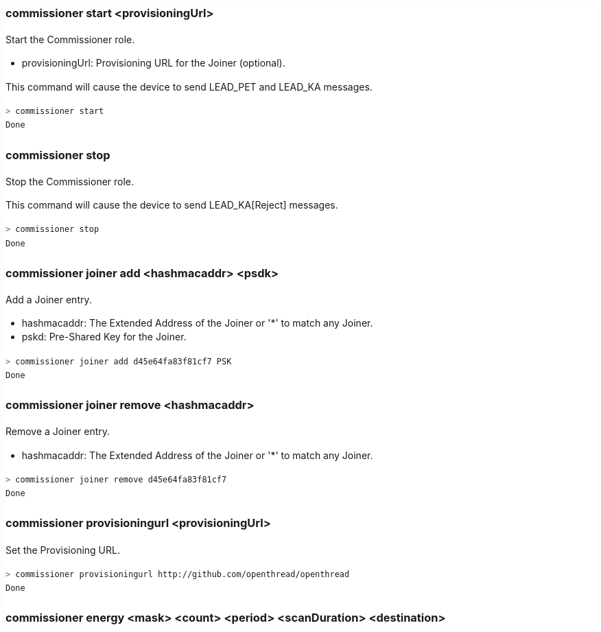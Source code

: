 ### commissioner start \<provisioningUrl\>

Start the Commissioner role.

* provisioningUrl: Provisioning URL for the Joiner (optional).

This command will cause the device to send LEAD_PET and LEAD_KA messages.

```bash
> commissioner start
Done
```

### commissioner stop

Stop the Commissioner role.

This command will cause the device to send LEAD_KA[Reject] messages.

```bash
> commissioner stop
Done
```

### commissioner joiner add \<hashmacaddr\> \<psdk\>

Add a Joiner entry.

* hashmacaddr: The Extended Address of the Joiner or '*' to match any Joiner.
* pskd: Pre-Shared Key for the Joiner.

```bash
> commissioner joiner add d45e64fa83f81cf7 PSK
Done
```

### commissioner joiner remove \<hashmacaddr\>

Remove a Joiner entry.

* hashmacaddr: The Extended Address of the Joiner or '*' to match any Joiner.

```bash
> commissioner joiner remove d45e64fa83f81cf7
Done
```

### commissioner provisioningurl \<provisioningUrl\>

Set the Provisioning URL.

```bash
> commissioner provisioningurl http://github.com/openthread/openthread
Done
```

### commissioner energy \<mask\> \<count\> \<period\> \<scanDuration\> \<destination\>
